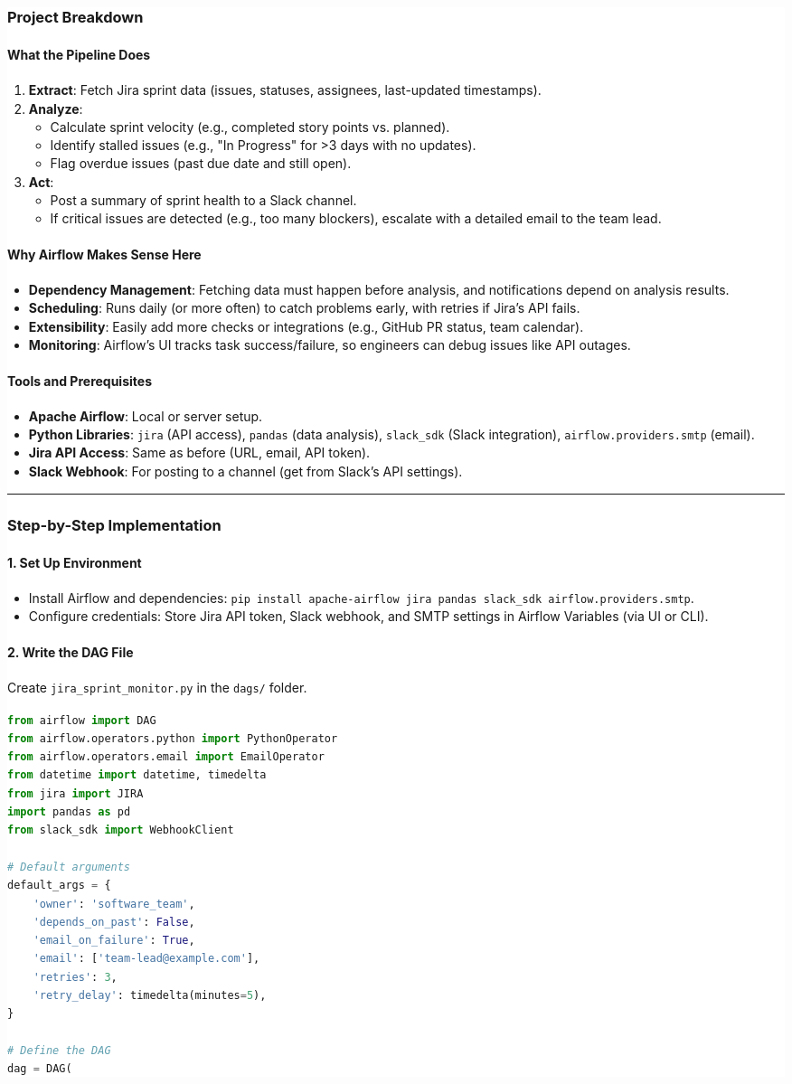 ### Project Breakdown

#### What the Pipeline Does
1. **Extract**: Fetch Jira sprint data (issues, statuses, assignees, last-updated timestamps).
2. **Analyze**: 
   - Calculate sprint velocity (e.g., completed story points vs. planned).
   - Identify stalled issues (e.g., "In Progress" for >3 days with no updates).
   - Flag overdue issues (past due date and still open).
3. **Act**: 
   - Post a summary of sprint health to a Slack channel.
   - If critical issues are detected (e.g., too many blockers), escalate with a detailed email to the team lead.

#### Why Airflow Makes Sense Here
- **Dependency Management**: Fetching data must happen before analysis, and notifications depend on analysis results.
- **Scheduling**: Runs daily (or more often) to catch problems early, with retries if Jira’s API fails.
- **Extensibility**: Easily add more checks or integrations (e.g., GitHub PR status, team calendar).
- **Monitoring**: Airflow’s UI tracks task success/failure, so engineers can debug issues like API outages.

#### Tools and Prerequisites
- **Apache Airflow**: Local or server setup.
- **Python Libraries**: `jira` (API access), `pandas` (data analysis), `slack_sdk` (Slack integration), `airflow.providers.smtp` (email).
- **Jira API Access**: Same as before (URL, email, API token).
- **Slack Webhook**: For posting to a channel (get from Slack’s API settings).

---

### Step-by-Step Implementation

#### 1. Set Up Environment
- Install Airflow and dependencies: `pip install apache-airflow jira pandas slack_sdk airflow.providers.smtp`.
- Configure credentials: Store Jira API token, Slack webhook, and SMTP settings in Airflow Variables (via UI or CLI).

#### 2. Write the DAG File
Create `jira_sprint_monitor.py` in the `dags/` folder.

```python
from airflow import DAG
from airflow.operators.python import PythonOperator
from airflow.operators.email import EmailOperator
from datetime import datetime, timedelta
from jira import JIRA
import pandas as pd
from slack_sdk import WebhookClient

# Default arguments
default_args = {
    'owner': 'software_team',
    'depends_on_past': False,
    'email_on_failure': True,
    'email': ['team-lead@example.com'],
    'retries': 3,
    'retry_delay': timedelta(minutes=5),
}

# Define the DAG
dag = DAG(
```